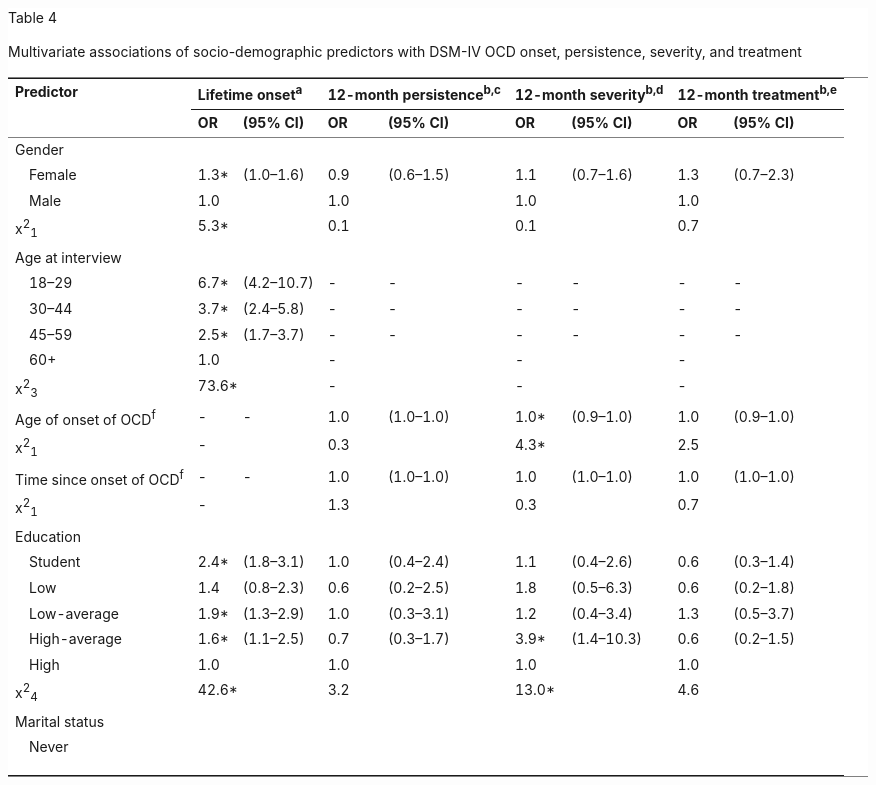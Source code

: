 <table-wrap id="Tab4"><label>Table 4</label><caption><p>Multivariate associations of socio-demographic predictors with <italic>DSM-IV</italic> OCD onset, persistence, severity, and treatment</p></caption><table frame="hsides" rules="groups"><thead><tr><th align="left" rowspan="2">Predictor</th><th align="left" colspan="2">Lifetime onset<sup>a</sup></th><th align="left" colspan="2">12-month persistence<sup>b,c</sup></th><th align="left" colspan="2">12-month severity<sup>b,d</sup></th><th align="left" colspan="2">12-month treatment<sup>b,e</sup></th></tr><tr><th align="left">OR</th><th align="left">(95% CI)</th><th align="left">OR</th><th align="left">(95% CI)</th><th align="left">OR</th><th align="left">(95% CI)</th><th align="left">OR</th><th align="left">(95% CI)</th></tr></thead><tbody><tr><td align="left" colspan="9">Gender&#x000a0;</td></tr><tr><td align="left">&#x02003;Female</td><td align="left">1.3*</td><td align="left">(1.0&#x02013;1.6)</td><td align="left">0.9</td><td align="left">(0.6&#x02013;1.5)</td><td align="left">1.1</td><td align="left">(0.7&#x02013;1.6)</td><td align="left">1.3</td><td align="left">(0.7&#x02013;2.3)</td></tr><tr><td align="left">&#x02003;Male</td><td align="left" colspan="2">1.0</td><td align="left" colspan="2">1.0</td><td align="left" colspan="2">1.0</td><td align="left" colspan="2">1.0</td></tr><tr><td align="left"><italic>x</italic><sup>2</sup><sub>1</sub></td><td align="left" colspan="2">5.3*</td><td align="left" colspan="2">0.1</td><td align="left" colspan="2">0.1</td><td align="left" colspan="2">0.7</td></tr><tr><td align="left" colspan="9">Age at interview</td></tr><tr><td align="left">&#x02003;18&#x02013;29</td><td align="left">6.7*</td><td align="left">(4.2&#x02013;10.7)</td><td align="left">-</td><td align="left">-</td><td align="left">-</td><td align="left">-</td><td align="left">-</td><td align="left">-</td></tr><tr><td align="left">&#x02003;30&#x02013;44</td><td align="left">3.7*</td><td align="left">(2.4&#x02013;5.8)</td><td align="left">-</td><td align="left">-</td><td align="left">-</td><td align="left">-</td><td align="left">-</td><td align="left">-</td></tr><tr><td align="left">&#x02003;45&#x02013;59</td><td align="left">2.5*</td><td align="left">(1.7&#x02013;3.7)</td><td align="left">-</td><td align="left">-</td><td align="left">-</td><td align="left">-</td><td align="left">-</td><td align="left">-</td></tr><tr><td align="left">&#x02003;60+</td><td align="left" colspan="2">1.0</td><td align="left" colspan="2">-</td><td align="left" colspan="2">-</td><td align="left" colspan="2">-</td></tr><tr><td align="left"><italic>x</italic><sup>2</sup><sub>3</sub></td><td align="left" colspan="2">73.6*</td><td align="left" colspan="2">-</td><td align="left" colspan="2">-</td><td align="left" colspan="2">-</td></tr><tr><td align="left">Age of onset of OCD<sup>f</sup></td><td align="left">-</td><td align="left">-</td><td align="left">1.0</td><td align="left">(1.0&#x02013;1.0)</td><td align="left">1.0*</td><td align="left">(0.9&#x02013;1.0)</td><td align="left">1.0</td><td align="left">(0.9&#x02013;1.0)</td></tr><tr><td align="left"><italic>x</italic><sup>2</sup><sub>1</sub></td><td align="left" colspan="2">-</td><td align="left" colspan="2">0.3</td><td align="left" colspan="2">4.3*</td><td align="left" colspan="2">2.5</td></tr><tr><td align="left">Time since onset of OCD<sup>f</sup></td><td align="left">-</td><td align="left">-</td><td align="left">1.0</td><td align="left">(1.0&#x02013;1.0)</td><td align="left">1.0</td><td align="left">(1.0&#x02013;1.0)</td><td align="left">1.0</td><td align="left">(1.0&#x02013;1.0)</td></tr><tr><td align="left"><italic>x</italic><sup>2</sup><sub>1</sub></td><td align="left" colspan="2">-</td><td align="left" colspan="2">1.3</td><td align="left" colspan="2">0.3</td><td align="left" colspan="2">0.7</td></tr><tr><td align="left" colspan="9">Education</td></tr><tr><td align="left">&#x02003;Student</td><td align="left">2.4*</td><td align="left">(1.8&#x02013;3.1)</td><td align="left">1.0</td><td align="left">(0.4&#x02013;2.4)</td><td align="left">1.1</td><td align="left">(0.4&#x02013;2.6)</td><td align="left">0.6</td><td align="left">(0.3&#x02013;1.4)</td></tr><tr><td align="left">&#x02003;Low</td><td align="left">1.4</td><td align="left">(0.8&#x02013;2.3)</td><td align="left">0.6</td><td align="left">(0.2&#x02013;2.5)</td><td align="left">1.8</td><td align="left">(0.5&#x02013;6.3)</td><td align="left">0.6</td><td align="left">(0.2&#x02013;1.8)</td></tr><tr><td align="left">&#x02003;Low-average</td><td align="left">1.9*</td><td align="left">(1.3&#x02013;2.9)</td><td align="left">1.0</td><td align="left">(0.3&#x02013;3.1)</td><td align="left">1.2</td><td align="left">(0.4&#x02013;3.4)</td><td align="left">1.3</td><td align="left">(0.5&#x02013;3.7)</td></tr><tr><td align="left">&#x02003;High-average</td><td align="left">1.6*</td><td align="left">(1.1&#x02013;2.5)</td><td align="left">0.7</td><td align="left">(0.3&#x02013;1.7)</td><td align="left">3.9*</td><td align="left">(1.4&#x02013;10.3)</td><td align="left">0.6</td><td align="left">(0.2&#x02013;1.5)</td></tr><tr><td align="left">&#x02003;High</td><td align="left" colspan="2">1.0</td><td align="left" colspan="2">1.0</td><td align="left" colspan="2">1.0</td><td align="left" colspan="2">1.0</td></tr><tr><td align="left"><italic>x</italic><sup>2</sup><sub>4</sub></td><td align="left" colspan="2">42.6*</td><td align="left" colspan="2">3.2</td><td align="left" colspan="2">13.0*</td><td align="left" colspan="2">4.6</td></tr><tr><td align="left" colspan="9">Marital status</td></tr><tr><td align="left">&#x02003;Never
